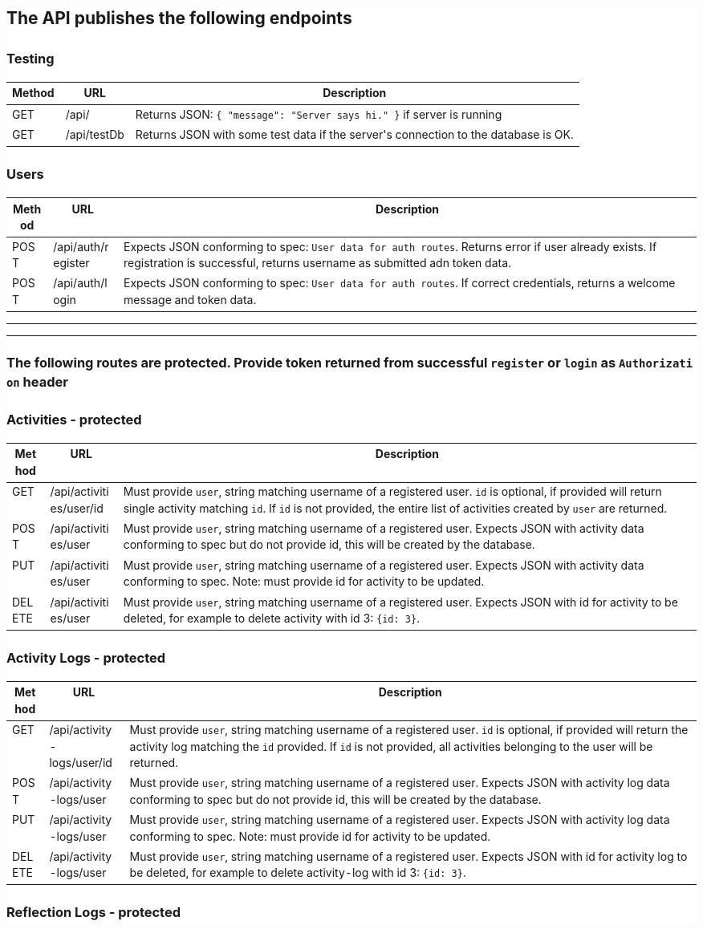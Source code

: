 ## The API publishes the following endpoints

### Testing

| Method | URL         | Description                                                                        |
| ------ | ----------- | ---------------------------------------------------------------------------------- |
| GET    | /api/       | Returns JSON: `{ "message": "Server says hi." }` if server is running              |
| GET    | /api/testDb | Returns JSON with some test data if the server's connection to the database is OK. |

### Users

| Method | URL                | Description                                                                                                                                                                      |
| ------ | ------------------ | -------------------------------------------------------------------------------------------------------------------------------------------------------------------------------- |
| POST   | /api/auth/register | Expects JSON conforming to spec: `User data for auth routes`. Returns error if user already exists. If registration is successful, returns username as submitted adn token data. |
| POST   | /api/auth/login    | Expects JSON conforming to spec: `User data for auth routes`. If correct credentials, returns a welcome message and token data.                                                  |

---

---

### The following routes are protected. Provide token returned from successful `register` or `login` as `Authorization` header

### Activities - protected

| Method | URL                     | Description                                                                                                                                                                                                                         |
| ------ | ----------------------- | ----------------------------------------------------------------------------------------------------------------------------------------------------------------------------------------------------------------------------------- |
| GET    | /api/activities/user/id | Must provide `user`, string matching username of a registered user. `id` is optional, if provided will return single activity matching `id`. If `id` is not provided, the entire list of activities created by `user` are returned. |
| POST   | /api/activities/user    | Must provide `user`, string matching username of a registered user. Expects JSON with activity data conforming to spec but do not provide id, this will be created by the database.                                                 |
| PUT    | /api/activities/user    | Must provide `user`, string matching username of a registered user. Expects JSON with activity data conforming to spec. Note: must provide id for activity to be updated.                                                           |
| DELETE | /api/activities/user    | Must provide `user`, string matching username of a registered user. Expects JSON with id for activity to be deleted, for example to delete activity with id 3: `{id: 3}`.                                                           |

### Activity Logs - protected

| Method | URL                        | Description                                                                                                                                                                                                                                |
| ------ | -------------------------- | ------------------------------------------------------------------------------------------------------------------------------------------------------------------------------------------------------------------------------------------ |
| GET    | /api/activity-logs/user/id | Must provide `user`, string matching username of a registered user. `id` is optional, if provided will return the activity log matching the `id` provided. If `id` is not provided, all activities belonging to the user will be returned. |
| POST   | /api/activity-logs/user    | Must provide `user`, string matching username of a registered user. Expects JSON with activity log data conforming to spec but do not provide id, this will be created by the database.                                                    |
| PUT    | /api/activity-logs/user    | Must provide `user`, string matching username of a registered user. Expects JSON with activity log data conforming to spec. Note: must provide id for activity to be updated.                                                              |
| DELETE | /api/activity-logs/user    | Must provide `user`, string matching username of a registered user. Expects JSON with id for activity log to be deleted, for example to delete activity-log with id 3: `{id: 3}`.                                                          |

### Reflection Logs - protected
